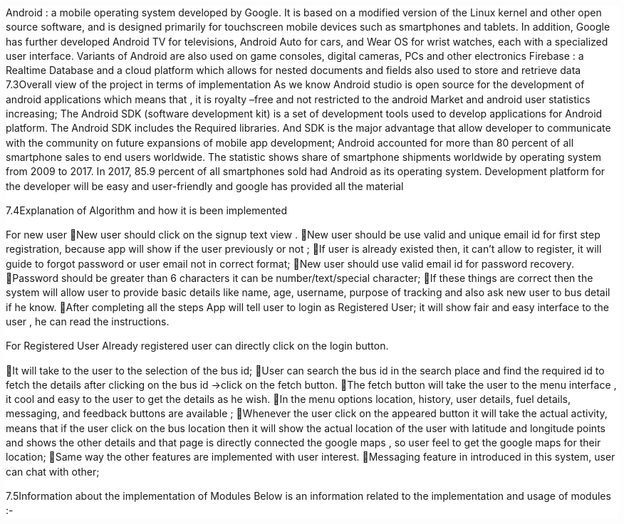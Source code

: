 Android : a mobile operating system developed by Google. It is based on a modified version of the Linux kernel and other open source software, and is designed primarily for touchscreen mobile devices such as smartphones and tablets. In addition, Google has further developed Android TV for televisions, Android Auto for cars, and Wear OS for wrist watches, each with a specialized user interface. Variants of Android are also used on game consoles, digital cameras, PCs and other electronics
Firebase : a Realtime Database and a cloud platform which allows for nested documents and fields also used to store and retrieve data 
7.3Overall view of the project in terms of implementation
As we know Android studio is open source for the development of android applications which means that , it is royalty –free and not restricted  to the android Market and android user statistics increasing;
The Android SDK (software development kit) is a set of development tools used to develop applications for Android platform. The Android SDK includes the Required libraries. And SDK is the major advantage that allow developer to communicate with the community on future expansions of mobile app development; Android accounted for more than 80 percent of all smartphone sales to end users worldwide.
The statistic shows share of smartphone shipments worldwide by operating system from 2009 to 2017. In 2017, 85.9 percent of all smartphones sold had Android as its operating system. 
Development platform for the developer will be easy and user-friendly and google has provided all the material 

7.4Explanation of Algorithm and how it is been implemented

For new user
New user should click on the signup text view .
New user should be use valid and unique email id for first step registration, because 	app will show if the user previously or not ;
If user is already existed then, it can’t allow to register, it will guide to forgot 	password or user email not in correct format;
New user should use valid email id for password recovery.
Password should be greater than 6 characters it can be number/text/special  			character;
If these things are correct then the system will allow user to provide basic details 	like name, age, username, purpose of tracking and also ask new user to bus detail 	if he know.
After completing all the steps App will tell user to login as Registered User;
            it will show fair and easy interface to the user , he can read the instructions.

For Registered User
Already registered user can directly click on the login button.

It will take to the user to the selection of the bus id;
User can search the bus id in the search place and find the required id to fetch the 	details after clicking on the bus id ->click on the fetch button.
The fetch button will take the user to the menu interface , it cool and easy to the 	user to get the details as he wish.
In the menu options location, history, user details, fuel details, messaging, and 	feedback buttons are available ;
Whenever the user click on the appeared button it will take the actual activity, 	means that if the user click on the bus location then it will show the actual 	location of the user with latitude and longitude points  and shows the other details		 and 	that page is directly connected the google maps , so user feel to get the 	google maps for their location;
Same way the other features are implemented with user interest.
Messaging feature in introduced in this system, user can chat with other;

7.5Information about the implementation of Modules
Below is an information related to the implementation and usage of modules :-
